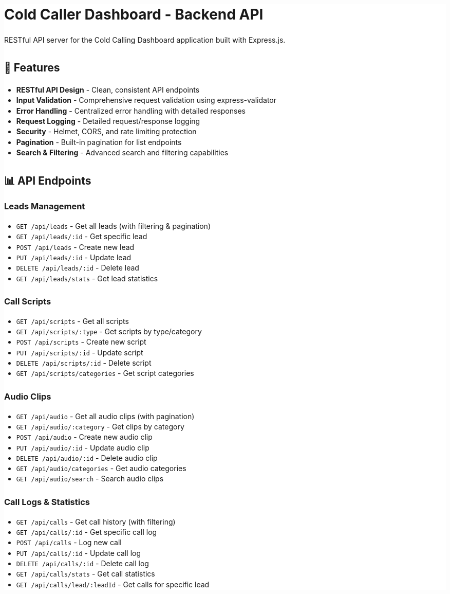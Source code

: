 # Cold Caller Dashboard - Backend API

RESTful API server for the Cold Calling Dashboard application built with Express.js.

## 🚀 Features

- **RESTful API Design** - Clean, consistent API endpoints
- **Input Validation** - Comprehensive request validation using express-validator
- **Error Handling** - Centralized error handling with detailed responses
- **Request Logging** - Detailed request/response logging
- **Security** - Helmet, CORS, and rate limiting protection
- **Pagination** - Built-in pagination for list endpoints
- **Search & Filtering** - Advanced search and filtering capabilities

## 📊 API Endpoints

### Leads Management
- `GET /api/leads` - Get all leads (with filtering & pagination)
- `GET /api/leads/:id` - Get specific lead
- `POST /api/leads` - Create new lead
- `PUT /api/leads/:id` - Update lead
- `DELETE /api/leads/:id` - Delete lead
- `GET /api/leads/stats` - Get lead statistics

### Call Scripts
- `GET /api/scripts` - Get all scripts
- `GET /api/scripts/:type` - Get scripts by type/category
- `POST /api/scripts` - Create new script
- `PUT /api/scripts/:id` - Update script
- `DELETE /api/scripts/:id` - Delete script
- `GET /api/scripts/categories` - Get script categories

### Audio Clips
- `GET /api/audio` - Get all audio clips (with pagination)
- `GET /api/audio/:category` - Get clips by category
- `POST /api/audio` - Create new audio clip
- `PUT /api/audio/:id` - Update audio clip
- `DELETE /api/audio/:id` - Delete audio clip
- `GET /api/audio/categories` - Get audio categories
- `GET /api/audio/search` - Search audio clips

### Call Logs & Statistics
- `GET /api/calls` - Get call history (with filtering)
- `GET /api/calls/:id` - Get specific call log
- `POST /api/calls` - Log new call
- `PUT /api/calls/:id` - Update call log
- `DELETE /api/calls/:id` - Delete call log
- `GET /api/calls/stats` - Get call statistics
- `GET /api/calls/lead/:leadId` - Get calls for specific lead
